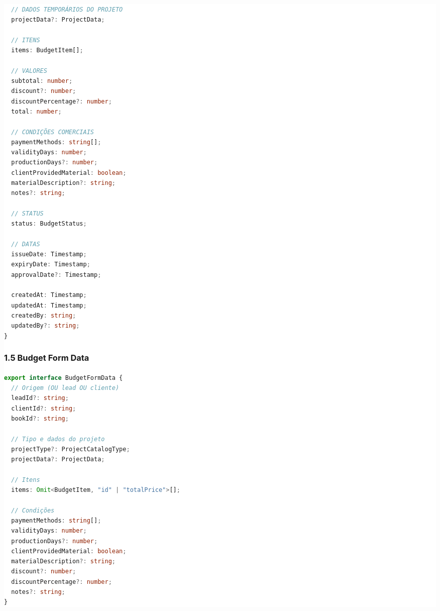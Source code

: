 ```typescript
  // DADOS TEMPORÁRIOS DO PROJETO
  projectData?: ProjectData;

  // ITENS
  items: BudgetItem[];

  // VALORES
  subtotal: number;
  discount?: number;
  discountPercentage?: number;
  total: number;

  // CONDIÇÕES COMERCIAIS
  paymentMethods: string[];
  validityDays: number;
  productionDays?: number;
  clientProvidedMaterial: boolean;
  materialDescription?: string;
  notes?: string;

  // STATUS
  status: BudgetStatus;

  // DATAS
  issueDate: Timestamp;
  expiryDate: Timestamp;
  approvalDate?: Timestamp;

  createdAt: Timestamp;
  updatedAt: Timestamp;
  createdBy: string;
  updatedBy?: string;
}
```

### 1.5 Budget Form Data

```typescript
export interface BudgetFormData {
  // Origem (OU lead OU cliente)
  leadId?: string;
  clientId?: string;
  bookId?: string;

  // Tipo e dados do projeto
  projectType?: ProjectCatalogType;
  projectData?: ProjectData;

  // Itens
  items: Omit<BudgetItem, "id" | "totalPrice">[];

  // Condições
  paymentMethods: string[];
  validityDays: number;
  productionDays?: number;
  clientProvidedMaterial: boolean;
  materialDescription?: string;
  discount?: number;
  discountPercentage?: number;
  notes?: string;
}
```
